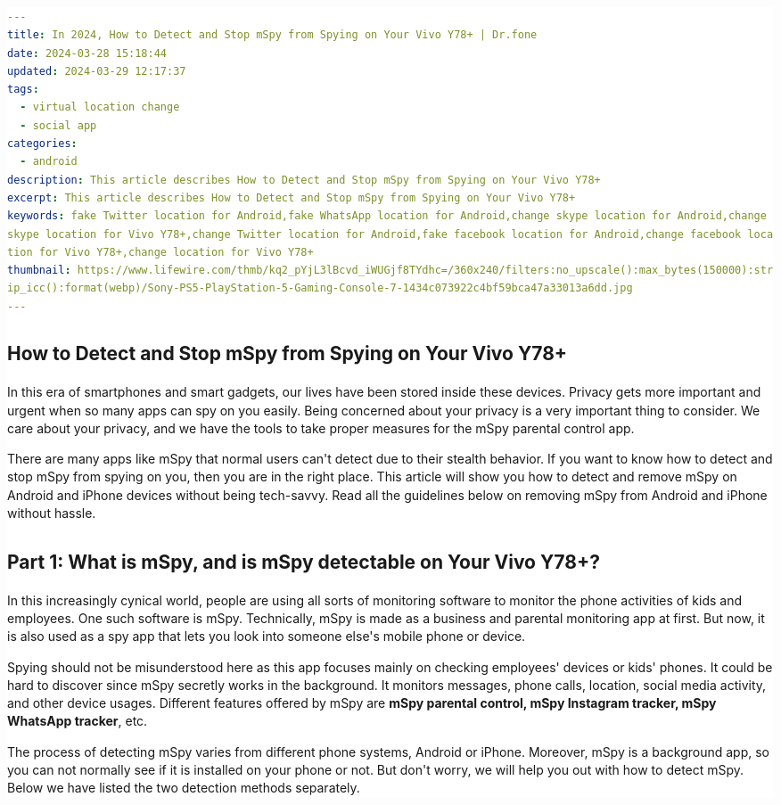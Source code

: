 ```yaml
---
title: In 2024, How to Detect and Stop mSpy from Spying on Your Vivo Y78+ | Dr.fone
date: 2024-03-28 15:18:44
updated: 2024-03-29 12:17:37
tags: 
  - virtual location change
  - social app
categories:
  - android
description: This article describes How to Detect and Stop mSpy from Spying on Your Vivo Y78+
excerpt: This article describes How to Detect and Stop mSpy from Spying on Your Vivo Y78+
keywords: fake Twitter location for Android,fake WhatsApp location for Android,change skype location for Android,change skype location for Vivo Y78+,change Twitter location for Android,fake facebook location for Android,change facebook location for Vivo Y78+,change location for Vivo Y78+
thumbnail: https://www.lifewire.com/thmb/kq2_pYjL3lBcvd_iWUGjf8TYdhc=/360x240/filters:no_upscale():max_bytes(150000):strip_icc():format(webp)/Sony-PS5-PlayStation-5-Gaming-Console-7-1434c073922c4bf59bca47a33013a6dd.jpg
---
```


## How to Detect and Stop mSpy from Spying on Your Vivo Y78+

In this era of smartphones and smart gadgets, our lives have been stored inside these devices. Privacy gets more important and urgent when so many apps can spy on you easily. Being concerned about your privacy is a very important thing to consider. We care about your privacy, and we have the tools to take proper measures for the mSpy parental control app.

There are many apps like mSpy that normal users can't detect due to their stealth behavior. If you want to know how to detect and stop mSpy from spying on you, then you are in the right place. This article will show you how to detect and remove mSpy on Android and iPhone devices without being tech-savvy. Read all the guidelines below on removing mSpy from Android and iPhone without hassle.

## Part 1: What is mSpy, and is mSpy detectable on Your Vivo Y78+?

In this increasingly cynical world, people are using all sorts of monitoring software to monitor the phone activities of kids and employees. One such software is mSpy. Technically, mSpy is made as a business and parental monitoring app at first. But now, it is also used as a spy app that lets you look into someone else's mobile phone or device.

Spying should not be misunderstood here as this app focuses mainly on checking employees' devices or kids' phones. It could be hard to discover since mSpy secretly works in the background. It monitors messages, phone calls, location, social media activity, and other device usages. Different features offered by mSpy are **mSpy parental control, mSpy Instagram tracker, mSpy WhatsApp tracker**, etc.

The process of detecting mSpy varies from different phone systems, Android or iPhone. Moreover, mSpy is a background app, so you can not normally see if it is installed on your phone or not. But don't worry, we will help you out with how to detect mSpy. Below we have listed the two detection methods separately.
